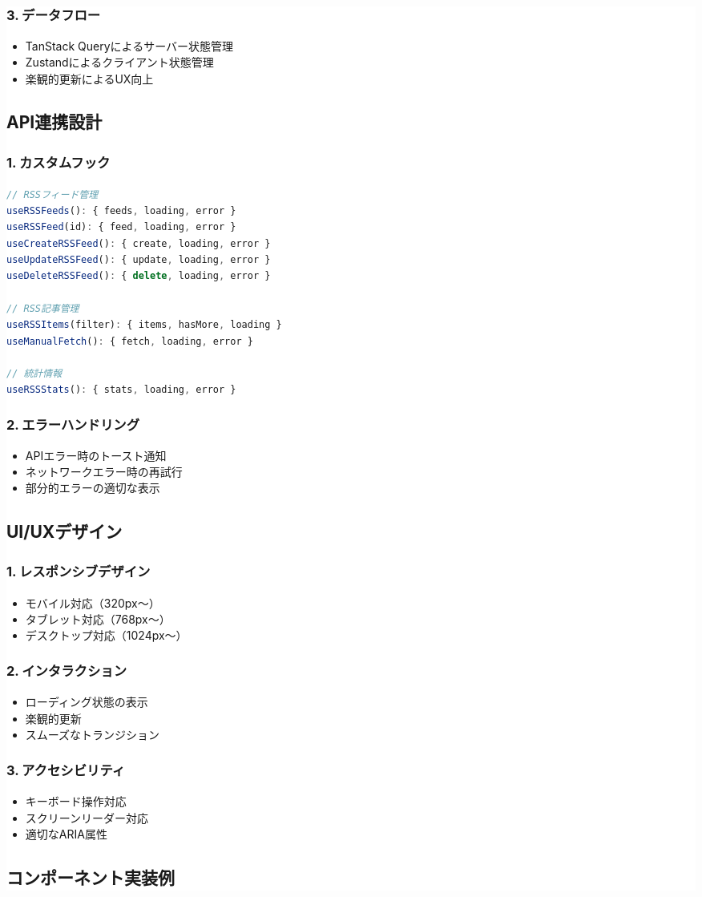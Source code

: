 ### 3. データフロー
- TanStack Queryによるサーバー状態管理
- Zustandによるクライアント状態管理
- 楽観的更新によるUX向上

## API連携設計

### 1. カスタムフック
```typescript
// RSSフィード管理
useRSSFeeds(): { feeds, loading, error }
useRSSFeed(id): { feed, loading, error }
useCreateRSSFeed(): { create, loading, error }
useUpdateRSSFeed(): { update, loading, error }
useDeleteRSSFeed(): { delete, loading, error }

// RSS記事管理
useRSSItems(filter): { items, hasMore, loading }
useManualFetch(): { fetch, loading, error }

// 統計情報
useRSSStats(): { stats, loading, error }
```

### 2. エラーハンドリング
- APIエラー時のトースト通知
- ネットワークエラー時の再試行
- 部分的エラーの適切な表示

## UI/UXデザイン

### 1. レスポンシブデザイン
- モバイル対応（320px〜）
- タブレット対応（768px〜）
- デスクトップ対応（1024px〜）

### 2. インタラクション
- ローディング状態の表示
- 楽観的更新
- スムーズなトランジション

### 3. アクセシビリティ
- キーボード操作対応
- スクリーンリーダー対応
- 適切なARIA属性

## コンポーネント実装例
